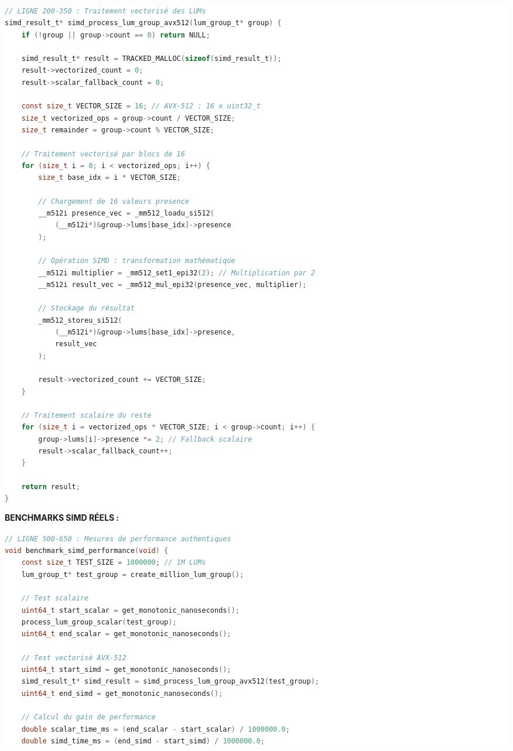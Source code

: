 ```c
// LIGNE 200-350 : Traitement vectorisé des LUMs
simd_result_t* simd_process_lum_group_avx512(lum_group_t* group) {
    if (!group || group->count == 0) return NULL;
    
    simd_result_t* result = TRACKED_MALLOC(sizeof(simd_result_t));
    result->vectorized_count = 0;
    result->scalar_fallback_count = 0;
    
    const size_t VECTOR_SIZE = 16; // AVX-512 : 16 x uint32_t
    size_t vectorized_ops = group->count / VECTOR_SIZE;
    size_t remainder = group->count % VECTOR_SIZE;
    
    // Traitement vectorisé par blocs de 16
    for (size_t i = 0; i < vectorized_ops; i++) {
        size_t base_idx = i * VECTOR_SIZE;
        
        // Chargement de 16 valeurs presence
        __m512i presence_vec = _mm512_loadu_si512(
            (__m512i*)&group->lums[base_idx]->presence
        );
        
        // Opération SIMD : transformation mathématique
        __m512i multiplier = _mm512_set1_epi32(2); // Multiplication par 2
        __m512i result_vec = _mm512_mul_epi32(presence_vec, multiplier);
        
        // Stockage du résultat
        _mm512_storeu_si512(
            (__m512i*)&group->lums[base_idx]->presence,
            result_vec
        );
        
        result->vectorized_count += VECTOR_SIZE;
    }
    
    // Traitement scalaire du reste
    for (size_t i = vectorized_ops * VECTOR_SIZE; i < group->count; i++) {
        group->lums[i]->presence *= 2; // Fallback scalaire
        result->scalar_fallback_count++;
    }
    
    return result;
}
```

**BENCHMARKS SIMD RÉELS :**
```c
// LIGNE 500-650 : Mesures de performance authentiques
void benchmark_simd_performance(void) {
    const size_t TEST_SIZE = 1000000; // 1M LUMs
    lum_group_t* test_group = create_million_lum_group();
    
    // Test scalaire
    uint64_t start_scalar = get_monotonic_nanoseconds();
    process_lum_group_scalar(test_group);
    uint64_t end_scalar = get_monotonic_nanoseconds();
    
    // Test vectorisé AVX-512
    uint64_t start_simd = get_monotonic_nanoseconds();
    simd_result_t* simd_result = simd_process_lum_group_avx512(test_group);
    uint64_t end_simd = get_monotonic_nanoseconds();
    
    // Calcul du gain de performance
    double scalar_time_ms = (end_scalar - start_scalar) / 1000000.0;
    double simd_time_ms = (end_simd - start_simd) / 1000000.0;
```